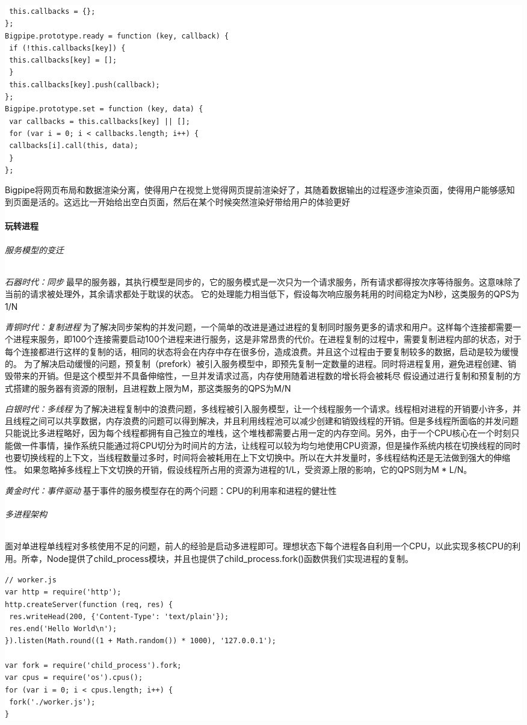 ```
 this.callbacks = {}; 
}; 
Bigpipe.prototype.ready = function (key, callback) { 
 if (!this.callbacks[key]) { 
 this.callbacks[key] = []; 
 } 
 this.callbacks[key].push(callback); 
}; 
Bigpipe.prototype.set = function (key, data) { 
 var callbacks = this.callbacks[key] || []; 
 for (var i = 0; i < callbacks.length; i++) { 
 callbacks[i].call(this, data); 
 } 
};
```
Bigpipe将网页布局和数据渲染分离，使得用户在视觉上觉得网页提前渲染好了，其随着数据输出的过程逐步渲染页面，使得用户能够感知到页面是活的。这远比一开始给出空白页面，然后在某个时候突然渲染好带给用户的体验更好

#### 玩转进程

###### 服务模型的变迁
*石器时代：同步*
最早的服务器，其执行模型是同步的，它的服务模式是一次只为一个请求服务，所有请求都得按次序等待服务。这意味除了当前的请求被处理外，其余请求都处于耽误的状态。
它的处理能力相当低下，假设每次响应服务耗用的时间稳定为N秒，这类服务的QPS为1/N

*青铜时代：复制进程*
为了解决同步架构的并发问题，一个简单的改进是通过进程的复制同时服务更多的请求和用户。这样每个连接都需要一个进程来服务，即100个连接需要启动100个进程来进行服务，这是非常昂贵的代价。在进程复制的过程中，需要复制进程内部的状态，对于每个连接都进行这样的复制的话，相同的状态将会在内存中存在很多份，造成浪费。并且这个过程由于要复制较多的数据，启动是较为缓慢的。
为了解决启动缓慢的问题，预复制（prefork）被引入服务模型中，即预先复制一定数量的进程。同时将进程复用，避免进程创建、销毁带来的开销。但是这个模型并不具备伸缩性，一旦并发请求过高，内存使用随着进程数的增长将会被耗尽
假设通过进行复制和预复制的方式搭建的服务器有资源的限制，且进程数上限为M，那这类服务的QPS为M/N

*白银时代：多线程*
为了解决进程复制中的浪费问题，多线程被引入服务模型，让一个线程服务一个请求。线程相对进程的开销要小许多，并且线程之间可以共享数据，内存浪费的问题可以得到解决，并且利用线程池可以减少创建和销毁线程的开销。但是多线程所面临的并发问题只能说比多进程略好，因为每个线程都拥有自己独立的堆栈，这个堆栈都需要占用一定的内存空间。另外，由于一个CPU核心在一个时刻只能做一件事情，操作系统只能通过将CPU切分为时间片的方法，让线程可以较为均匀地使用CPU资源，但是操作系统内核在切换线程的同时也要切换线程的上下文，当线程数量过多时，时间将会被耗用在上下文切换中。所以在大并发量时，多线程结构还是无法做到强大的伸缩性。
如果忽略掉多线程上下文切换的开销，假设线程所占用的资源为进程的1/L，受资源上限的影响，它的QPS则为M * L/N。

*黄金时代：事件驱动*
基于事件的服务模型存在的两个问题：CPU的利用率和进程的健壮性

###### 多进程架构
面对单进程单线程对多核使用不足的问题，前人的经验是启动多进程即可。理想状态下每个进程各自利用一个CPU，以此实现多核CPU的利用。所幸，Node提供了child_process模块，并且也提供了child_process.fork()函数供我们实现进程的复制。
```
// worker.js
var http = require('http'); 
http.createServer(function (req, res) { 
 res.writeHead(200, {'Content-Type': 'text/plain'}); 
 res.end('Hello World\n'); 
}).listen(Math.round((1 + Math.random()) * 1000), '127.0.0.1'); 

var fork = require('child_process').fork; 
var cpus = require('os').cpus(); 
for (var i = 0; i < cpus.length; i++) { 
 fork('./worker.js'); 
} 
```